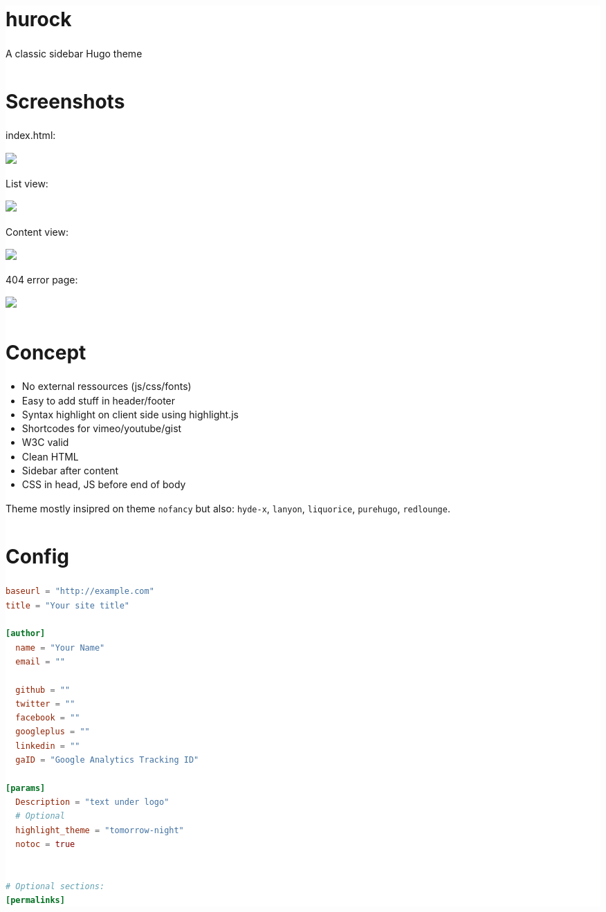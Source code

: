 # hurock
A classic sidebar Hugo theme

# Screenshots

index.html:

<img src="https://raw.githubusercontent.com/titi/hurock/master/images/screenshot1.png" width="800" />

List view:

<img src="https://raw.githubusercontent.com/titi/hurock/master/images/screenshot2.png" width="800" />

Content view:

<img src="https://raw.githubusercontent.com/titi/hurock/master/images/screenshot3.png" width="800" />

404 error page:

<img src="https://raw.githubusercontent.com/titi/hurock/master/images/screenshot4.png" width="800" />

# Concept

* No external ressources (js/css/fonts)
* Easy to add stuff in header/footer
* Syntax highlight on client side using highlight.js
* Shortcodes for vimeo/youtube/gist
* W3C valid
 * Clean HTML
 * Sidebar after content
 * CSS in head, JS before end of body

Theme mostly insipred on theme `nofancy` but also: `hyde-x`, `lanyon`, `liquorice`, `purehugo`, `redlounge`.

# Config

``` toml
baseurl = "http://example.com"
title = "Your site title"

[author]
  name = "Your Name"
  email = ""
  
  github = ""
  twitter = ""
  facebook = ""
  googleplus = ""
  linkedin = ""
  gaID = "Google Analytics Tracking ID"

[params]
  Description = "text under logo"
  # Optional
  highlight_theme = "tomorrow-night"
  notoc = true


# Optional sections:
[permalinks]
```